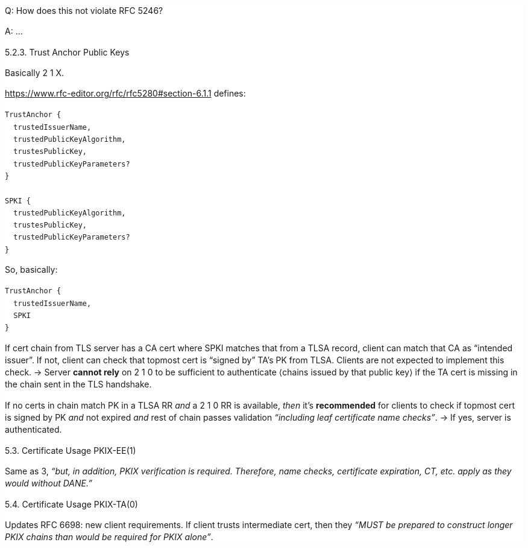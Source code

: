 Q: How does this not violate RFC 5246?

A: …

5.2.3. Trust Anchor Public Keys

Basically 2 1 X.

<https://www.rfc-editor.org/rfc/rfc5280#section-6.1.1> defines:

```none
TrustAnchor {
  trustedIssuerName,
  trustedPublicKeyAlgorithm,
  trustesPublicKey,
  trustedPublicKeyParameters?
}

SPKI {
  trustedPublicKeyAlgorithm,
  trustesPublicKey,
  trustedPublicKeyParameters?
}
```

So, basically:

```none
TrustAnchor {
  trustedIssuerName,
  SPKI
}
```

If cert chain from TLS server has a CA cert where SPKI matches that from a TLSA record, client can match that CA as “intended issuer”.
If not, client can check that topmost cert is “signed by” TA’s PK from TLSA.
Clients are not expected to implement this check.
→ Server **cannot rely** on 2 1 0 to be sufficient to authenticate ⟨chains issued by that public key⟩ if the TA cert is missing in the chain sent in the TLS handshake.

If no certs in chain match PK in a TLSA RR _and_ a 2 1 0 RR is available, _then_ it’s **recommended** for clients to check if topmost cert is signed by PK _and_ not expired _and_ rest of chain passes validation _“including leaf certificate name checks”_.
→ If yes, server is authenticated.

5.3.
Certificate Usage PKIX-EE(1)

Same as 3, _“but, in addition, PKIX verification is required. Therefore, name checks, certificate expiration, CT, etc. apply as they would without DANE.”_

5.4.
Certificate Usage PKIX-TA(0)

Updates RFC 6698: new client requirements.
If client trusts intermediate cert, then they _“MUST be prepared to construct longer PKIX chains than would be required for PKIX alone”_.
